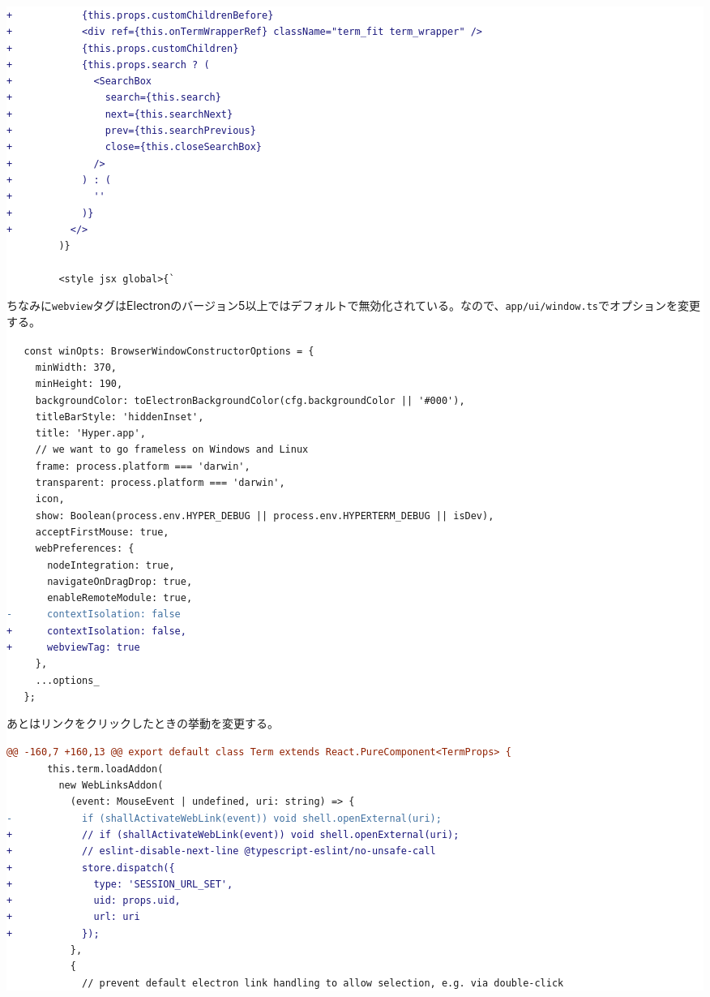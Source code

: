 ```diff
+            {this.props.customChildrenBefore}
+            <div ref={this.onTermWrapperRef} className="term_fit term_wrapper" />
+            {this.props.customChildren}
+            {this.props.search ? (
+              <SearchBox
+                search={this.search}
+                next={this.searchNext}
+                prev={this.searchPrevious}
+                close={this.closeSearchBox}
+              />
+            ) : (
+              ''
+            )}
+          </>
         )}

         <style jsx global>{`
```

ちなみに`webview`タグはElectronのバージョン5以上ではデフォルトで無効化されている。なので、`app/ui/window.ts`でオプションを変更する。

```diff
   const winOpts: BrowserWindowConstructorOptions = {
     minWidth: 370,
     minHeight: 190,
     backgroundColor: toElectronBackgroundColor(cfg.backgroundColor || '#000'),
     titleBarStyle: 'hiddenInset',
     title: 'Hyper.app',
     // we want to go frameless on Windows and Linux
     frame: process.platform === 'darwin',
     transparent: process.platform === 'darwin',
     icon,
     show: Boolean(process.env.HYPER_DEBUG || process.env.HYPERTERM_DEBUG || isDev),
     acceptFirstMouse: true,
     webPreferences: {
       nodeIntegration: true,
       navigateOnDragDrop: true,
       enableRemoteModule: true,
-      contextIsolation: false
+      contextIsolation: false,
+      webviewTag: true
     },
     ...options_
   };
```

あとはリンクをクリックしたときの挙動を変更する。

```diff
@@ -160,7 +160,13 @@ export default class Term extends React.PureComponent<TermProps> {
       this.term.loadAddon(
         new WebLinksAddon(
           (event: MouseEvent | undefined, uri: string) => {
-            if (shallActivateWebLink(event)) void shell.openExternal(uri);
+            // if (shallActivateWebLink(event)) void shell.openExternal(uri);
+            // eslint-disable-next-line @typescript-eslint/no-unsafe-call
+            store.dispatch({
+              type: 'SESSION_URL_SET',
+              uid: props.uid,
+              url: uri
+            });
           },
           {
             // prevent default electron link handling to allow selection, e.g. via double-click
```
